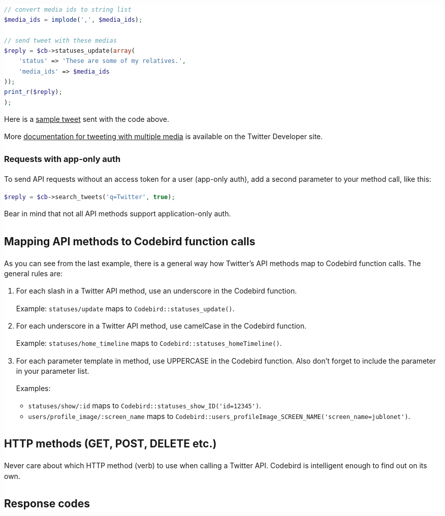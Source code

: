 ```php
// convert media ids to string list
$media_ids = implode(',', $media_ids);

// send tweet with these medias
$reply = $cb->statuses_update(array(
    'status' => 'These are some of my relatives.',
    'media_ids' => $media_ids
));
print_r($reply);
);
```
Here is a [sample tweet](https://twitter.com/LarryMcTweet/status/475276535386365952) sent with the code above.

More [documentation for tweeting with multiple media](https://dev.twitter.com/docs/api/multiple-media-extended-entities) is available on the Twitter Developer site.

### Requests with app-only auth

To send API requests without an access token for a user (app-only auth),
add a second parameter to your method call, like this:

```php
$reply = $cb->search_tweets('q=Twitter', true);
```

Bear in mind that not all API methods support application-only auth.

Mapping API methods to Codebird function calls
----------------------------------------------

As you can see from the last example, there is a general way how Twitter’s API methods
map to Codebird function calls. The general rules are:

1. For each slash in a Twitter API method, use an underscore in the Codebird function.

    Example: ```statuses/update``` maps to ```Codebird::statuses_update()```.

2. For each underscore in a Twitter API method, use camelCase in the Codebird function.

    Example: ```statuses/home_timeline``` maps to ```Codebird::statuses_homeTimeline()```.

3. For each parameter template in method, use UPPERCASE in the Codebird function.
    Also don’t forget to include the parameter in your parameter list.

    Examples:
    - ```statuses/show/:id``` maps to ```Codebird::statuses_show_ID('id=12345')```.
    - ```users/profile_image/:screen_name``` maps to
      ```Codebird::users_profileImage_SCREEN_NAME('screen_name=jublonet')```.

HTTP methods (GET, POST, DELETE etc.)
-------------------------------------

Never care about which HTTP method (verb) to use when calling a Twitter API.
Codebird is intelligent enough to find out on its own.

Response codes
--------------
